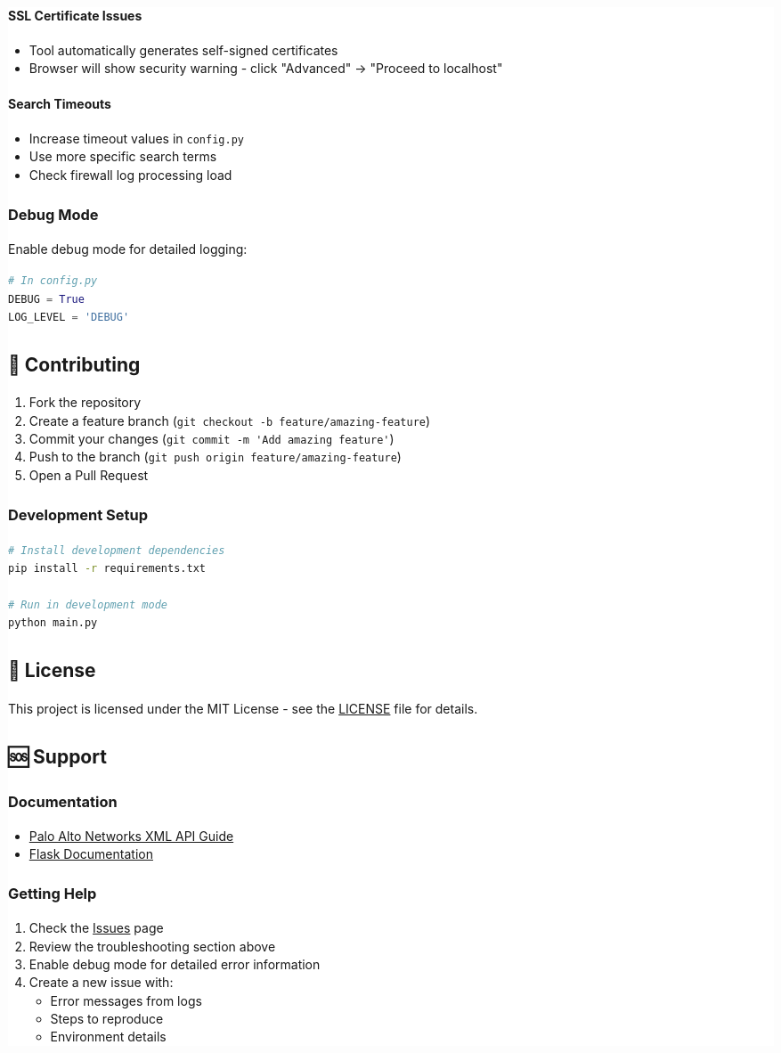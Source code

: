 #### SSL Certificate Issues
- Tool automatically generates self-signed certificates
- Browser will show security warning - click "Advanced" → "Proceed to localhost"

#### Search Timeouts
- Increase timeout values in `config.py`
- Use more specific search terms
- Check firewall log processing load

### Debug Mode
Enable debug mode for detailed logging:
```python
# In config.py
DEBUG = True
LOG_LEVEL = 'DEBUG'
```

## 🤝 Contributing

1. Fork the repository
2. Create a feature branch (`git checkout -b feature/amazing-feature`)
3. Commit your changes (`git commit -m 'Add amazing feature'`)
4. Push to the branch (`git push origin feature/amazing-feature`)
5. Open a Pull Request

### Development Setup
```bash
# Install development dependencies
pip install -r requirements.txt

# Run in development mode
python main.py
```

## 📄 License

This project is licensed under the MIT License - see the [LICENSE](LICENSE) file for details.

## 🆘 Support

### Documentation
- [Palo Alto Networks XML API Guide](https://docs.paloaltonetworks.com/pan-os/10-2/pan-os-panorama-api)
- [Flask Documentation](https://flask.palletsprojects.com/)

### Getting Help
1. Check the [Issues](https://github.com/yourusername/palo-alto-whitelist-tool/issues) page
2. Review the troubleshooting section above
3. Enable debug mode for detailed error information
4. Create a new issue with:
   - Error messages from logs
   - Steps to reproduce
   - Environment details
